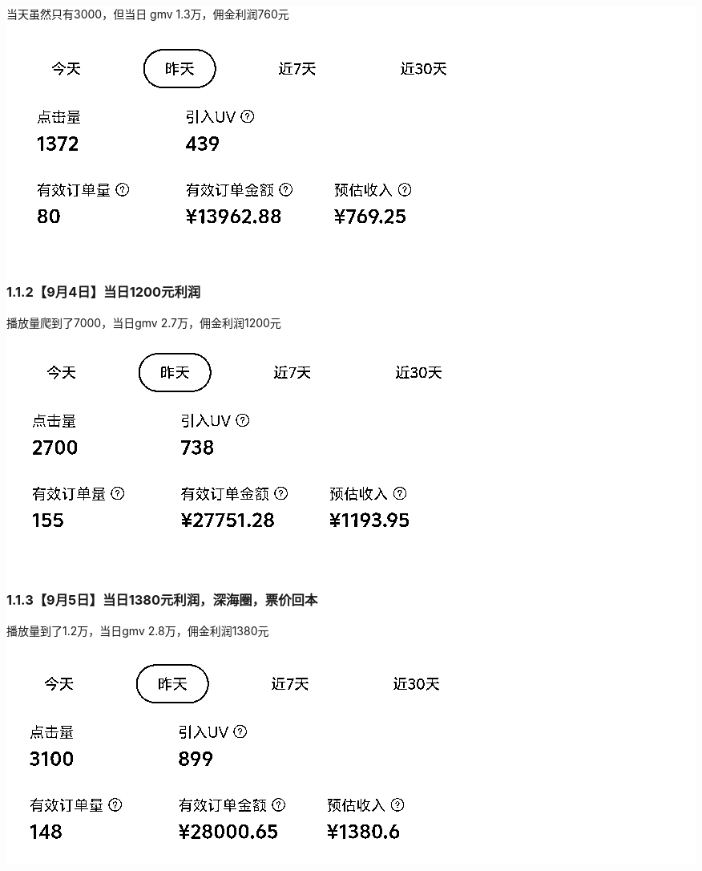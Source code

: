当天虽然只有3000，但当日 gmv 1.3万，佣金利润760元

![](img/0bd6d26ad7c489a9f23e70c4eb9947b9.png)

### 1.1.2【9月4日】当日1200元利润

播放量爬到了7000，当日gmv 2.7万，佣金利润1200元

![](img/4a61618e5ea9f4a84fa247cdfd73eaf5.png)

### 1.1.3【9月5日】当日1380元利润，深海圈，票价回本

播放量到了1.2万，当日gmv 2.8万，佣金利润1380元

![](img/3a91a7aaeed05c8d0b2528b32a21c9a1.png)

